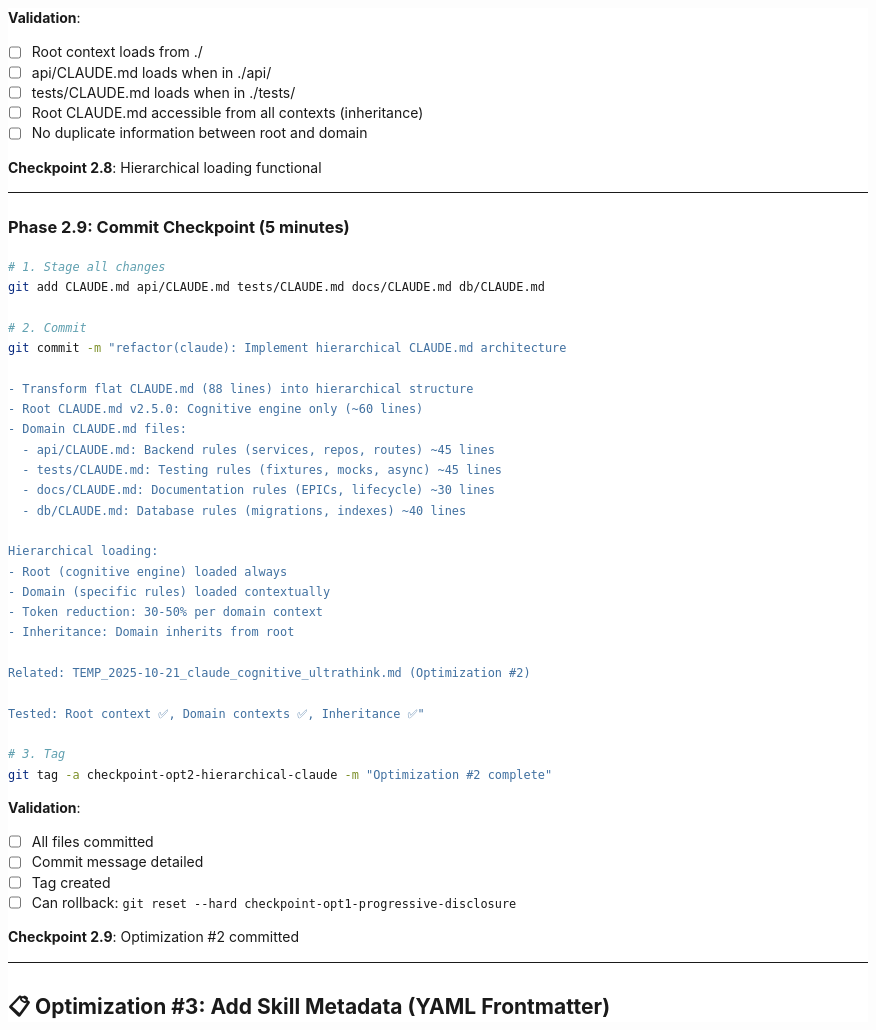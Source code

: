 **Validation**:
- [ ] Root context loads from ./
- [ ] api/CLAUDE.md loads when in ./api/
- [ ] tests/CLAUDE.md loads when in ./tests/
- [ ] Root CLAUDE.md accessible from all contexts (inheritance)
- [ ] No duplicate information between root and domain

**Checkpoint 2.8**: Hierarchical loading functional

---

### Phase 2.9: Commit Checkpoint (5 minutes)

```bash
# 1. Stage all changes
git add CLAUDE.md api/CLAUDE.md tests/CLAUDE.md docs/CLAUDE.md db/CLAUDE.md

# 2. Commit
git commit -m "refactor(claude): Implement hierarchical CLAUDE.md architecture

- Transform flat CLAUDE.md (88 lines) into hierarchical structure
- Root CLAUDE.md v2.5.0: Cognitive engine only (~60 lines)
- Domain CLAUDE.md files:
  - api/CLAUDE.md: Backend rules (services, repos, routes) ~45 lines
  - tests/CLAUDE.md: Testing rules (fixtures, mocks, async) ~45 lines
  - docs/CLAUDE.md: Documentation rules (EPICs, lifecycle) ~30 lines
  - db/CLAUDE.md: Database rules (migrations, indexes) ~40 lines

Hierarchical loading:
- Root (cognitive engine) loaded always
- Domain (specific rules) loaded contextually
- Token reduction: 30-50% per domain context
- Inheritance: Domain inherits from root

Related: TEMP_2025-10-21_claude_cognitive_ultrathink.md (Optimization #2)

Tested: Root context ✅, Domain contexts ✅, Inheritance ✅"

# 3. Tag
git tag -a checkpoint-opt2-hierarchical-claude -m "Optimization #2 complete"
```

**Validation**:
- [ ] All files committed
- [ ] Commit message detailed
- [ ] Tag created
- [ ] Can rollback: `git reset --hard checkpoint-opt1-progressive-disclosure`

**Checkpoint 2.9**: Optimization #2 committed

---

## 📋 Optimization #3: Add Skill Metadata (YAML Frontmatter)
